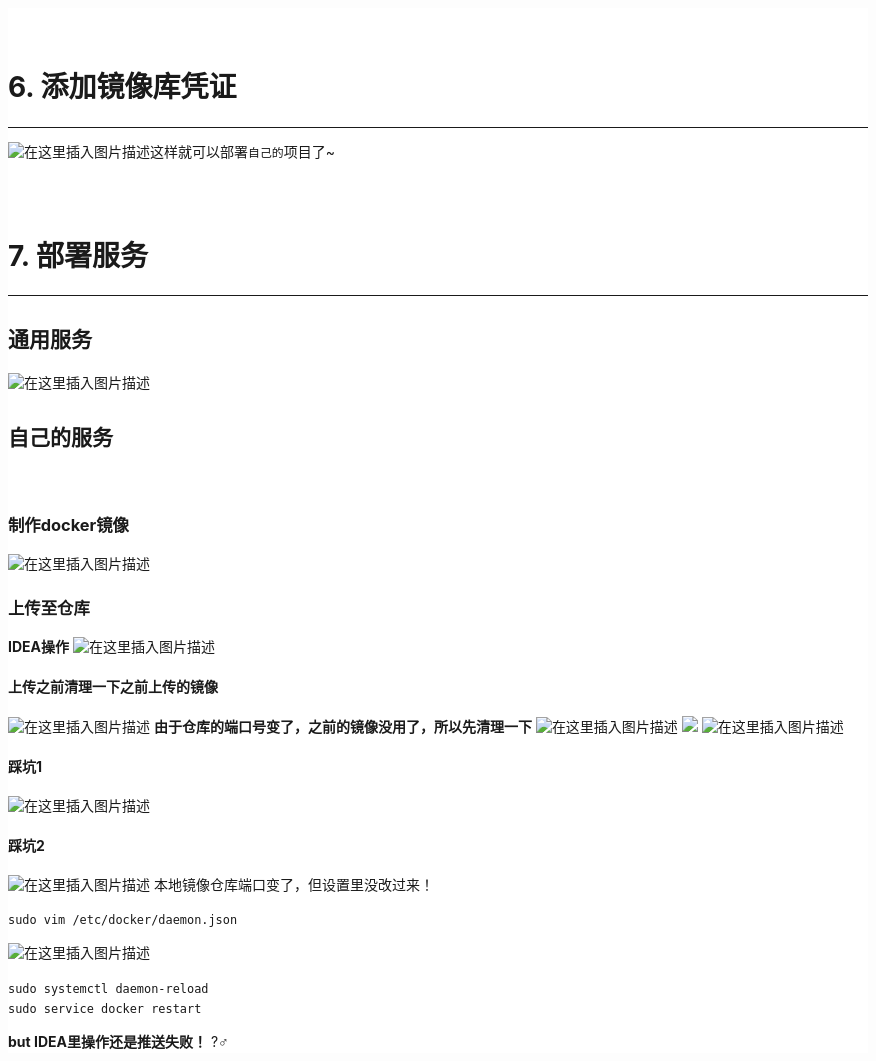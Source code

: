 <br>

# 6. 添加镜像库凭证
---
![在这里插入图片描述](https://img-blog.csdnimg.cn/20190703125837918.png?x-oss-process=image/watermark,type_ZmFuZ3poZW5naGVpdGk,shadow_10,text_aHR0cHM6Ly9ibG9nLmNzZG4ubmV0L0dNaW5nWmhvdQ==,size_16,color_FFFFFF,t_70)这样就可以部署`自己的`项目了~

<br>

# 7. 部署服务
---
## 通用服务
![在这里插入图片描述](https://img-blog.csdnimg.cn/20190703130742198.png?x-oss-process=image/watermark,type_ZmFuZ3poZW5naGVpdGk,shadow_10,text_aHR0cHM6Ly9ibG9nLmNzZG4ubmV0L0dNaW5nWmhvdQ==,size_16,color_FFFFFF,t_70)
## 自己的服务
<br>

### 制作docker镜像
![在这里插入图片描述](https://img-blog.csdnimg.cn/2019070313211656.png?x-oss-process=image/watermark,type_ZmFuZ3poZW5naGVpdGk,shadow_10,text_aHR0cHM6Ly9ibG9nLmNzZG4ubmV0L0dNaW5nWmhvdQ==,size_16,color_FFFFFF,t_70)
### 上传至仓库

**IDEA操作**
![在这里插入图片描述](https://img-blog.csdnimg.cn/20190703132229609.png?x-oss-process=image/watermark,type_ZmFuZ3poZW5naGVpdGk,shadow_10,text_aHR0cHM6Ly9ibG9nLmNzZG4ubmV0L0dNaW5nWmhvdQ==,size_16,color_FFFFFF,t_70)
#### 上传之前清理一下之前上传的镜像
![在这里插入图片描述](https://img-blog.csdnimg.cn/20190703132840529.png?x-oss-process=image/watermark,type_ZmFuZ3poZW5naGVpdGk,shadow_10,text_aHR0cHM6Ly9ibG9nLmNzZG4ubmV0L0dNaW5nWmhvdQ==,size_16,color_FFFFFF,t_70)
**由于仓库的端口号变了，之前的镜像没用了，所以先清理一下**
![在这里插入图片描述](https://img-blog.csdnimg.cn/20190703133001944.png?x-oss-process=image/watermark,type_ZmFuZ3poZW5naGVpdGk,shadow_10,text_aHR0cHM6Ly9ibG9nLmNzZG4ubmV0L0dNaW5nWmhvdQ==,size_16,color_FFFFFF,t_70)
![](https://img-blog.csdnimg.cn/20190703132350339.png?x-oss-process=image/watermark,type_ZmFuZ3poZW5naGVpdGk,shadow_10,text_aHR0cHM6Ly9ibG9nLmNzZG4ubmV0L0dNaW5nWmhvdQ==,size_16,color_FFFFFF,t_70)
![在这里插入图片描述](https://img-blog.csdnimg.cn/20190703132443482.png?x-oss-process=image/watermark,type_ZmFuZ3poZW5naGVpdGk,shadow_10,text_aHR0cHM6Ly9ibG9nLmNzZG4ubmV0L0dNaW5nWmhvdQ==,size_16,color_FFFFFF,t_70)
#### 踩坑1
![在这里插入图片描述](https://img-blog.csdnimg.cn/20190703133939710.png?x-oss-process=image/watermark,type_ZmFuZ3poZW5naGVpdGk,shadow_10,text_aHR0cHM6Ly9ibG9nLmNzZG4ubmV0L0dNaW5nWmhvdQ==,size_16,color_FFFFFF,t_70)
#### 踩坑2
![在这里插入图片描述](https://img-blog.csdnimg.cn/20190703134238779.png?x-oss-process=image/watermark,type_ZmFuZ3poZW5naGVpdGk,shadow_10,text_aHR0cHM6Ly9ibG9nLmNzZG4ubmV0L0dNaW5nWmhvdQ==,size_16,color_FFFFFF,t_70)
本地镜像仓库端口变了，但设置里没改过来！

    sudo vim /etc/docker/daemon.json
![在这里插入图片描述](https://img-blog.csdnimg.cn/20190703134646264.png)

    sudo systemctl daemon-reload
    sudo service docker restart

**but IDEA里操作还是推送失败！** ?‍♂️
